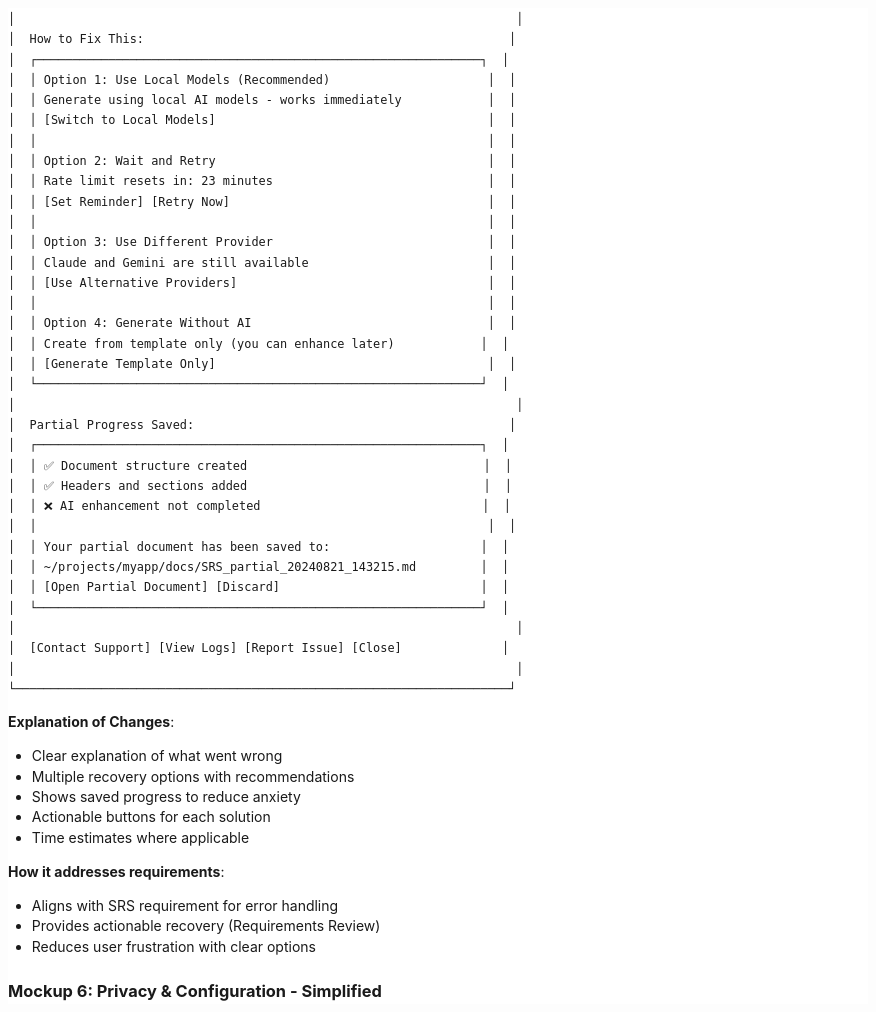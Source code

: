 ```
│                                                                      │
│  How to Fix This:                                                   │
│  ┌──────────────────────────────────────────────────────────────┐  │
│  │ Option 1: Use Local Models (Recommended)                      │  │
│  │ Generate using local AI models - works immediately            │  │
│  │ [Switch to Local Models]                                      │  │
│  │                                                               │  │
│  │ Option 2: Wait and Retry                                      │  │
│  │ Rate limit resets in: 23 minutes                              │  │
│  │ [Set Reminder] [Retry Now]                                    │  │
│  │                                                               │  │
│  │ Option 3: Use Different Provider                              │  │
│  │ Claude and Gemini are still available                         │  │
│  │ [Use Alternative Providers]                                   │  │
│  │                                                               │  │
│  │ Option 4: Generate Without AI                                 │  │
│  │ Create from template only (you can enhance later)            │  │
│  │ [Generate Template Only]                                      │  │
│  └──────────────────────────────────────────────────────────────┘  │
│                                                                      │
│  Partial Progress Saved:                                            │
│  ┌──────────────────────────────────────────────────────────────┐  │
│  │ ✅ Document structure created                                 │  │
│  │ ✅ Headers and sections added                                 │  │
│  │ ❌ AI enhancement not completed                               │  │
│  │                                                               │  │
│  │ Your partial document has been saved to:                     │  │
│  │ ~/projects/myapp/docs/SRS_partial_20240821_143215.md         │  │
│  │ [Open Partial Document] [Discard]                            │  │
│  └──────────────────────────────────────────────────────────────┘  │
│                                                                      │
│  [Contact Support] [View Logs] [Report Issue] [Close]              │
│                                                                      │
└─────────────────────────────────────────────────────────────────────┘
```

**Explanation of Changes**:

- Clear explanation of what went wrong
- Multiple recovery options with recommendations
- Shows saved progress to reduce anxiety
- Actionable buttons for each solution
- Time estimates where applicable

**How it addresses requirements**:

- Aligns with SRS requirement for error handling
- Provides actionable recovery (Requirements Review)
- Reduces user frustration with clear options

### Mockup 6: Privacy & Configuration - Simplified
